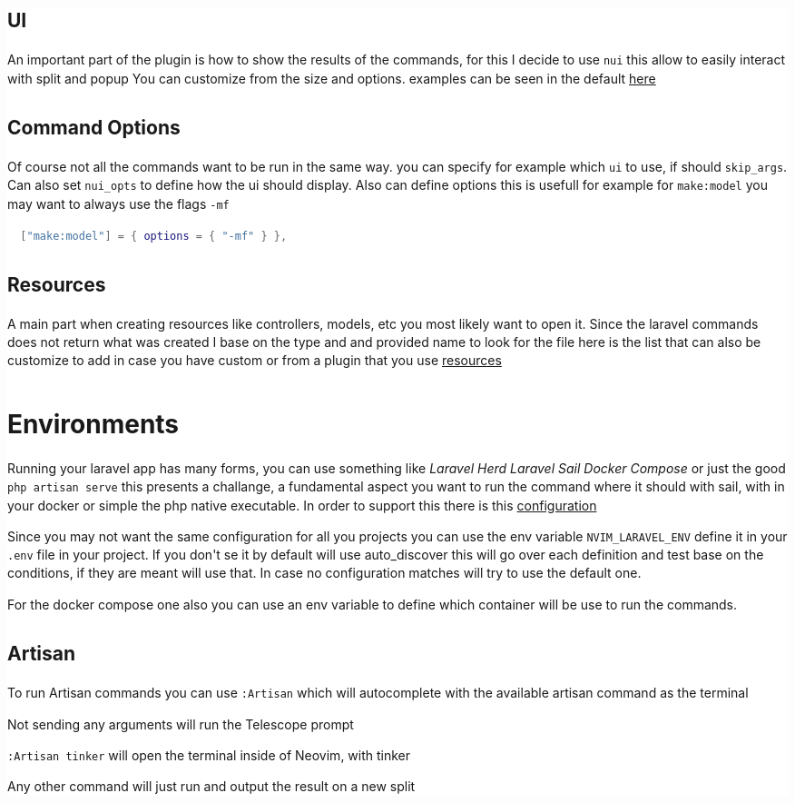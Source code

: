 ## UI
An important part of the plugin is how to show the results of the commands, for this I decide to use `nui` this allow to easily interact with split and popup
You can customize from the size and options. examples can be seen in the default [here](./lua/laravel/config/ui.lua)

## Command Options
Of course not all the commands want to be run in the same way. you can specify for example which `ui` to use, if should `skip_args`.
Can also set `nui_opts` to define how the ui should display.
Also can define options this is usefull for example for `make:model` you may want to always use the flags `-mf`
```lua
  ["make:model"] = { options = { "-mf" } },
```

## Resources
A main part when creating resources like controllers, models, etc you most likely want to open it. Since the laravel commands does not return what was created
I base on the type and and provided name to look for the file here is the list that can also be customize to add in case you have custom or from a plugin that
you use [resources](./lua/laravel/config/resources.lua)



# Environments
Running your laravel app has many forms, you can use something like *Laravel Herd* *Laravel Sail* *Docker Compose* or just the good `php artisan serve` this presents
a challange, a fundamental aspect you want to run the command where it should with sail, with in your docker or simple the php native executable.
In order to support this there is this [configuration](./lua/laravel/config/environments.lua)

Since you may not want the same configuration for all you projects you can use the env variable `NVIM_LARAVEL_ENV` define it in your `.env` file in your project.
If you don't se it by default will use auto_discover this will go over each definition and test base on the conditions, if they are meant will use that.
In case no configuration matches will try to use the default one.

For the docker compose one also you can use an env variable to define which container will be use to run the commands.

## Artisan
To run Artisan commands you can use `:Artisan` which will autocomplete with the available
artisan command as the terminal

Not sending any arguments will run the Telescope prompt

`:Artisan tinker` will open the terminal inside of Neovim, with tinker

Any other command will just run and output the result on a new split
